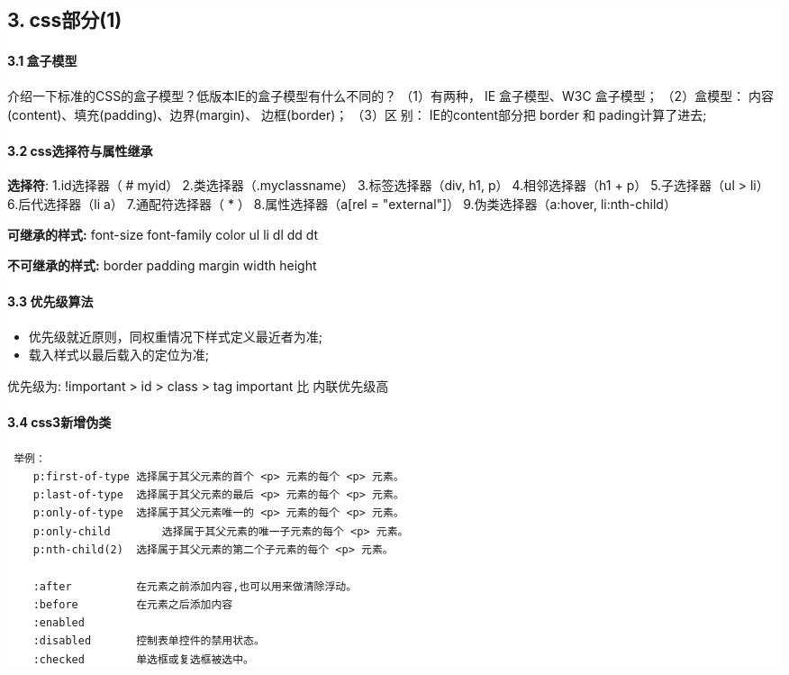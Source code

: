 ## 3. css部分(1)

#### 3.1 盒子模型

介绍一下标准的CSS的盒子模型？低版本IE的盒子模型有什么不同的？
（1）有两种， IE 盒子模型、W3C 盒子模型；
（2）盒模型： 内容(content)、填充(padding)、边界(margin)、 边框(border)；
（3）区 别： IE的content部分把 border 和 pading计算了进去;

#### 3.2 css选择符与属性继承

**选择符**:
1.id选择器（ # myid）
2.类选择器（.myclassname）
3.标签选择器（div, h1, p）
4.相邻选择器（h1 + p）
5.子选择器（ul > li）
6.后代选择器（li a）
7.通配符选择器（ * ）
8.属性选择器（a[rel = "external"]）
9.伪类选择器（a:hover, li:nth-child）

**可继承的样式:**
font-size font-family color ul li dl dd dt

**不可继承的样式:**
border padding margin width height

#### 3.3 优先级算法

- 优先级就近原则，同权重情况下样式定义最近者为准;
- 载入样式以最后载入的定位为准;

优先级为:
!important > id > class > tag
important 比 内联优先级高

#### 3.4 css3新增伪类

```
 举例：
    p:first-of-type 选择属于其父元素的首个 <p> 元素的每个 <p> 元素。
    p:last-of-type  选择属于其父元素的最后 <p> 元素的每个 <p> 元素。
    p:only-of-type  选择属于其父元素唯一的 <p> 元素的每个 <p> 元素。
    p:only-child        选择属于其父元素的唯一子元素的每个 <p> 元素。
    p:nth-child(2)  选择属于其父元素的第二个子元素的每个 <p> 元素。

    :after          在元素之前添加内容,也可以用来做清除浮动。
    :before         在元素之后添加内容
    :enabled        
    :disabled       控制表单控件的禁用状态。
    :checked        单选框或复选框被选中。
```
